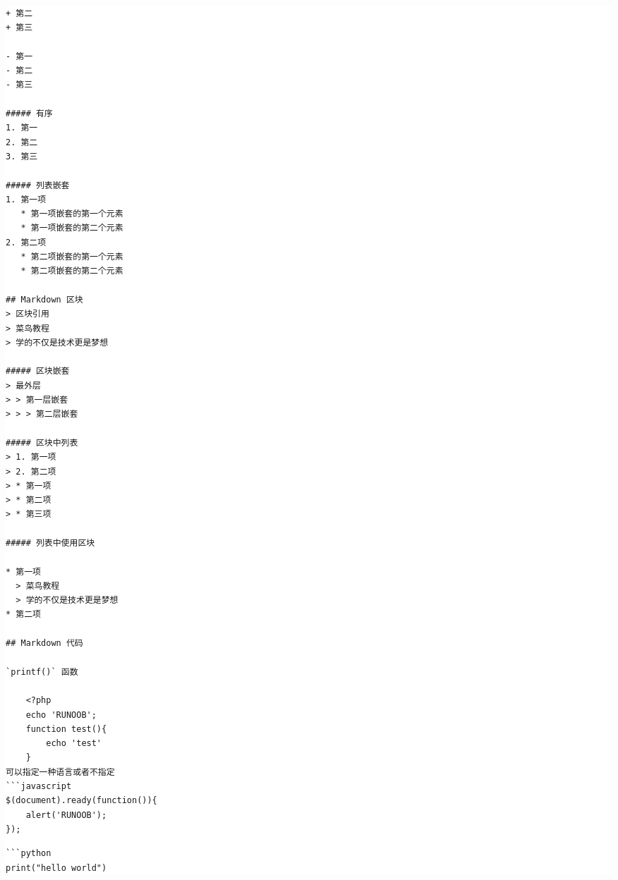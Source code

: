 ```
+ 第二
+ 第三

- 第一
- 第二
- 第三

##### 有序
1. 第一
2. 第二
3. 第三
   
##### 列表嵌套
1. 第一项
   * 第一项嵌套的第一个元素
   * 第一项嵌套的第二个元素
2. 第二项
   * 第二项嵌套的第一个元素
   * 第二项嵌套的第二个元素

## Markdown 区块
> 区块引用
> 菜鸟教程
> 学的不仅是技术更是梦想

##### 区块嵌套
> 最外层
> > 第一层嵌套
> > > 第二层嵌套

##### 区块中列表
> 1. 第一项
> 2. 第二项
> * 第一项
> * 第二项
> * 第三项

##### 列表中使用区块

* 第一项
  > 菜鸟教程
  > 学的不仅是技术更是梦想
* 第二项

## Markdown 代码

`printf()` 函数

    <?php
    echo 'RUNOOB';
    function test(){
        echo 'test'
    }
可以指定一种语言或者不指定
```javascript
$(document).ready(function()){
    alert('RUNOOB');
});
```
```
```python
print("hello world")
```
```
```